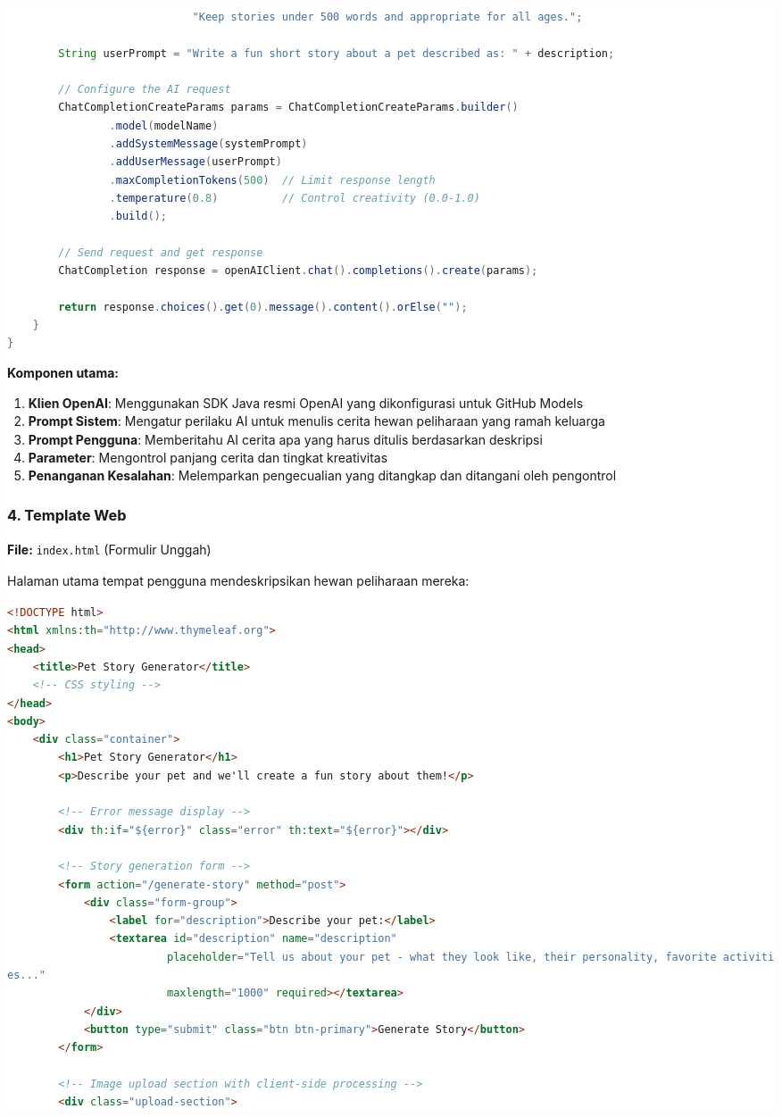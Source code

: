 ```java
                             "Keep stories under 500 words and appropriate for all ages.";
        
        String userPrompt = "Write a fun short story about a pet described as: " + description;
        
        // Configure the AI request
        ChatCompletionCreateParams params = ChatCompletionCreateParams.builder()
                .model(modelName)
                .addSystemMessage(systemPrompt)
                .addUserMessage(userPrompt)
                .maxCompletionTokens(500)  // Limit response length
                .temperature(0.8)          // Control creativity (0.0-1.0)
                .build();
        
        // Send request and get response
        ChatCompletion response = openAIClient.chat().completions().create(params);
        
        return response.choices().get(0).message().content().orElse("");
    }
}
```

**Komponen utama:**

1. **Klien OpenAI**: Menggunakan SDK Java resmi OpenAI yang dikonfigurasi untuk GitHub Models
2. **Prompt Sistem**: Mengatur perilaku AI untuk menulis cerita hewan peliharaan yang ramah keluarga
3. **Prompt Pengguna**: Memberitahu AI cerita apa yang harus ditulis berdasarkan deskripsi
4. **Parameter**: Mengontrol panjang cerita dan tingkat kreativitas
5. **Penanganan Kesalahan**: Melemparkan pengecualian yang ditangkap dan ditangani oleh pengontrol

### 4. Template Web

**File:** `index.html` (Formulir Unggah)

Halaman utama tempat pengguna mendeskripsikan hewan peliharaan mereka:

```html
<!DOCTYPE html>
<html xmlns:th="http://www.thymeleaf.org">
<head>
    <title>Pet Story Generator</title>
    <!-- CSS styling -->
</head>
<body>
    <div class="container">
        <h1>Pet Story Generator</h1>
        <p>Describe your pet and we'll create a fun story about them!</p>
        
        <!-- Error message display -->
        <div th:if="${error}" class="error" th:text="${error}"></div>
        
        <!-- Story generation form -->
        <form action="/generate-story" method="post">
            <div class="form-group">
                <label for="description">Describe your pet:</label>
                <textarea id="description" name="description" 
                         placeholder="Tell us about your pet - what they look like, their personality, favorite activities..."
                         maxlength="1000" required></textarea>
            </div>
            <button type="submit" class="btn btn-primary">Generate Story</button>
        </form>
        
        <!-- Image upload section with client-side processing -->
        <div class="upload-section">
```